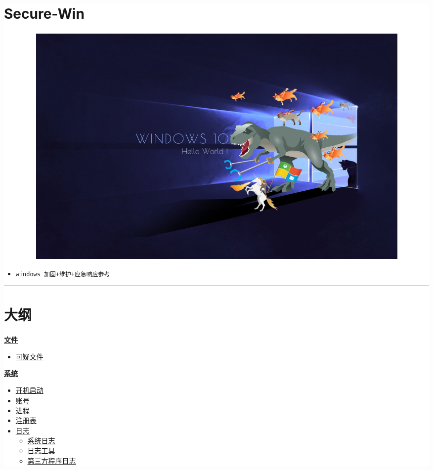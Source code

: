 # Secure-Win

<p align="center">
    <img src="../../../assets/img/运维/Windows/Secure-Win.jpg" width="85%"></a>
</p>

- `windows 加固+维护+应急响应参考`

---

# 大纲

**[文件](#文件)**
* [可疑文件](#可疑文件)

**[系统](#系统)**
* [开机启动](#开机启动)
* [账号](#账号)
* [进程](#进程)
* [注册表](#注册表)
* [日志](#日志)
    * [系统日志](#系统日志)
    * [日志工具](#日志工具)
    * [第三方程序日志](#第三方程序日志)
